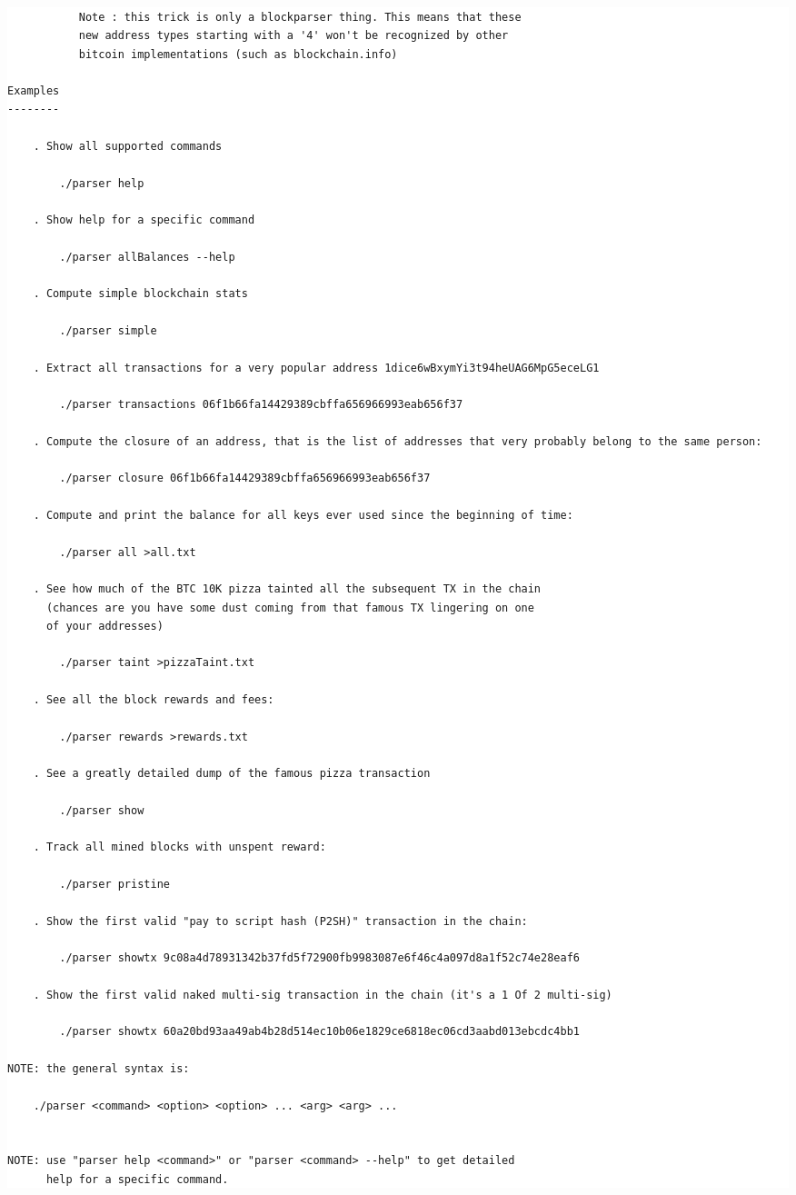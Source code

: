                Note : this trick is only a blockparser thing. This means that these
               new address types starting with a '4' won't be recognized by other
               bitcoin implementations (such as blockchain.info)

    Examples
    --------

        . Show all supported commands

            ./parser help

        . Show help for a specific command

            ./parser allBalances --help

        . Compute simple blockchain stats

            ./parser simple

        . Extract all transactions for a very popular address 1dice6wBxymYi3t94heUAG6MpG5eceLG1

            ./parser transactions 06f1b66fa14429389cbffa656966993eab656f37

        . Compute the closure of an address, that is the list of addresses that very probably belong to the same person:

            ./parser closure 06f1b66fa14429389cbffa656966993eab656f37

        . Compute and print the balance for all keys ever used since the beginning of time:

            ./parser all >all.txt

        . See how much of the BTC 10K pizza tainted all the subsequent TX in the chain
          (chances are you have some dust coming from that famous TX lingering on one
          of your addresses)

            ./parser taint >pizzaTaint.txt

        . See all the block rewards and fees:

            ./parser rewards >rewards.txt

        . See a greatly detailed dump of the famous pizza transaction

            ./parser show

        . Track all mined blocks with unspent reward:

            ./parser pristine

        . Show the first valid "pay to script hash (P2SH)" transaction in the chain:

            ./parser showtx 9c08a4d78931342b37fd5f72900fb9983087e6f46c4a097d8a1f52c74e28eaf6

        . Show the first valid naked multi-sig transaction in the chain (it's a 1 Of 2 multi-sig)

            ./parser showtx 60a20bd93aa49ab4b28d514ec10b06e1829ce6818ec06cd3aabd013ebcdc4bb1

    NOTE: the general syntax is:

        ./parser <command> <option> <option> ... <arg> <arg> ...


    NOTE: use "parser help <command>" or "parser <command> --help" to get detailed
          help for a specific command.
